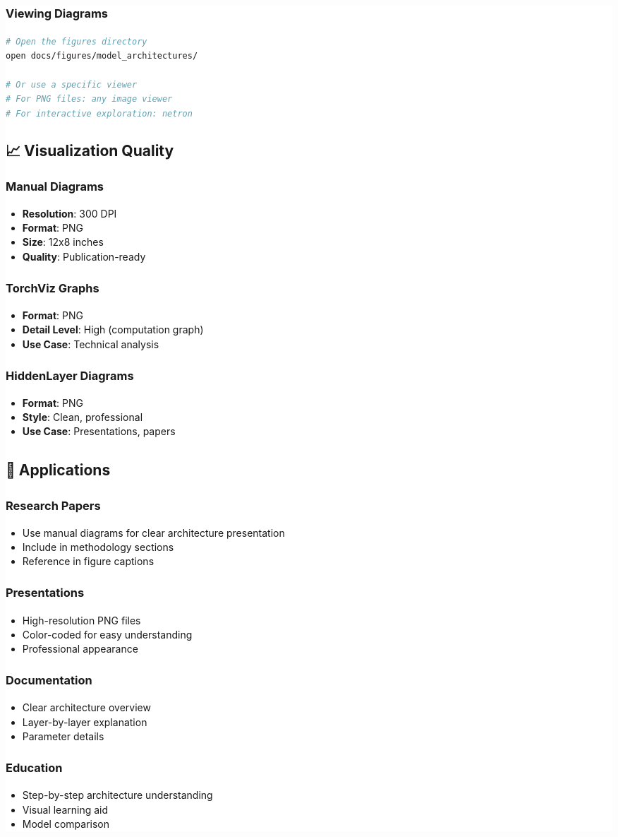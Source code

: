### Viewing Diagrams

```bash
# Open the figures directory
open docs/figures/model_architectures/

# Or use a specific viewer
# For PNG files: any image viewer
# For interactive exploration: netron
```

## 📈 Visualization Quality

### Manual Diagrams
- **Resolution**: 300 DPI
- **Format**: PNG
- **Size**: 12x8 inches
- **Quality**: Publication-ready

### TorchViz Graphs
- **Format**: PNG
- **Detail Level**: High (computation graph)
- **Use Case**: Technical analysis

### HiddenLayer Diagrams
- **Format**: PNG
- **Style**: Clean, professional
- **Use Case**: Presentations, papers

## 🎯 Applications

### Research Papers
- Use manual diagrams for clear architecture presentation
- Include in methodology sections
- Reference in figure captions

### Presentations
- High-resolution PNG files
- Color-coded for easy understanding
- Professional appearance

### Documentation
- Clear architecture overview
- Layer-by-layer explanation
- Parameter details

### Education
- Step-by-step architecture understanding
- Visual learning aid
- Model comparison
